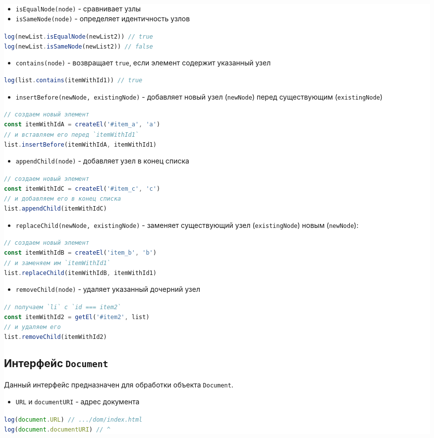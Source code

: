 - `isEqualNode(node)` - сравнивает узлы
- `isSameNode(node)` - определяет идентичность узлов

```js
log(newList.isEqualNode(newList2)) // true
log(newList.isSameNode(newList2)) // false
```

- `contains(node)` - возвращает `true`, если элемент содержит указанный узел

```js
log(list.contains(itemWithId1)) // true
```

- `insertBefore(newNode, existingNode)` - добавляет новый узел (`newNode`) перед существующим (`existingNode`)

```js
// создаем новый элемент
const itemWithIdA = createEl('#item_a', 'a')
// и вставляем его перед `itemWithId1`
list.insertBefore(itemWithIdA, itemWithId1)
```

- `appendChild(node)` - добавляет узел в конец списка

```js
// создаем новый элемент
const itemWithIdC = createEl('#item_c', 'c')
// и добавляем его в конец списка
list.appendChild(itemWithIdC)
```

- `replaceChild(newNode, existingNode)` - заменяет существующий узел (`existingNode`) новым (`newNode`):

```js
// создаем новый элемент
const itemWithIdB = createEl('item_b', 'b')
// и заменяем им `itemWithId1`
list.replaceChild(itemWithIdB, itemWithId1)
```

- `removeChild(node)` - удаляет указанный дочерний узел

```js
// получаем `li` с `id === item2`
const itemWithId2 = getEl('#item2', list)
// и удаляем его
list.removeChild(itemWithId2)
```

## Интерфейс `Document`

Данный интерфейс предназначен для обработки объекта `Document`.

- `URL` и `documentURI` - адрес документа

```js
log(document.URL) // .../dom/index.html
log(document.documentURI) // ^
```
